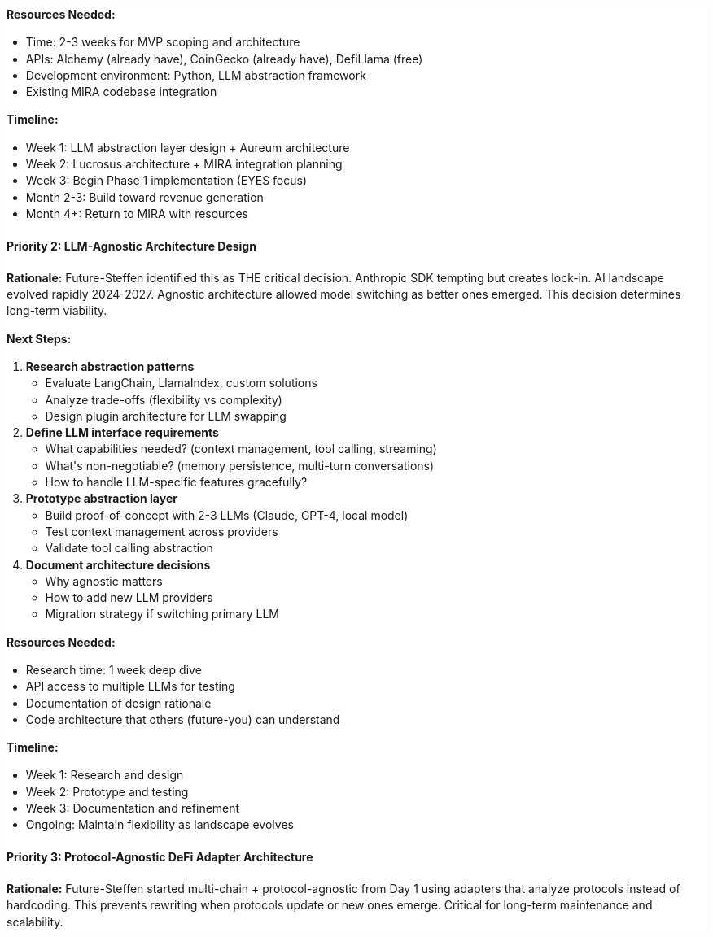 **Resources Needed:**
- Time: 2-3 weeks for MVP scoping and architecture
- APIs: Alchemy (already have), CoinGecko (already have), DefiLlama (free)
- Development environment: Python, LLM abstraction framework
- Existing MIRA codebase integration

**Timeline:**
- Week 1: LLM abstraction layer design + Aureum architecture
- Week 2: Lucrosus architecture + MIRA integration planning
- Week 3: Begin Phase 1 implementation (EYES focus)
- Month 2-3: Build toward revenue generation
- Month 4+: Return to MIRA with resources

#### Priority 2: LLM-Agnostic Architecture Design

**Rationale:**
Future-Steffen identified this as THE critical decision. Anthropic SDK tempting but creates lock-in. AI landscape evolved rapidly 2024-2027. Agnostic architecture allowed model switching as better ones emerged. This decision determines long-term viability.

**Next Steps:**
1. **Research abstraction patterns**
   - Evaluate LangChain, LlamaIndex, custom solutions
   - Analyze trade-offs (flexibility vs complexity)
   - Design plugin architecture for LLM swapping
2. **Define LLM interface requirements**
   - What capabilities needed? (context management, tool calling, streaming)
   - What's non-negotiable? (memory persistence, multi-turn conversations)
   - How to handle LLM-specific features gracefully?
3. **Prototype abstraction layer**
   - Build proof-of-concept with 2-3 LLMs (Claude, GPT-4, local model)
   - Test context management across providers
   - Validate tool calling abstraction
4. **Document architecture decisions**
   - Why agnostic matters
   - How to add new LLM providers
   - Migration strategy if switching primary LLM

**Resources Needed:**
- Research time: 1 week deep dive
- API access to multiple LLMs for testing
- Documentation of design rationale
- Code architecture that others (future-you) can understand

**Timeline:**
- Week 1: Research and design
- Week 2: Prototype and testing
- Week 3: Documentation and refinement
- Ongoing: Maintain flexibility as landscape evolves

#### Priority 3: Protocol-Agnostic DeFi Adapter Architecture

**Rationale:**
Future-Steffen started multi-chain + protocol-agnostic from Day 1 using adapters that analyze protocols instead of hardcoding. This prevents rewriting when protocols update or new ones emerge. Critical for long-term maintenance and scalability.
